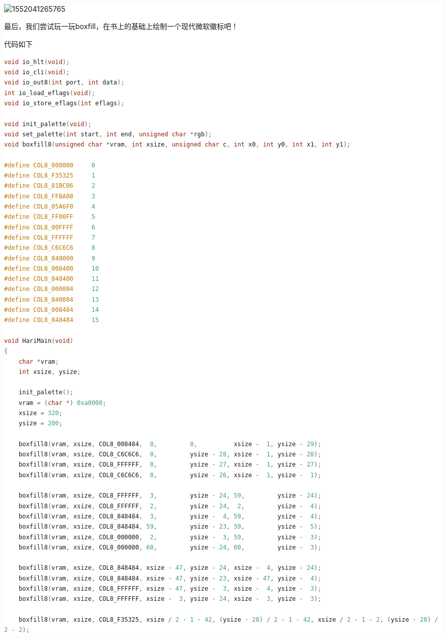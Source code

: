 ![1552041265765](C:\Users\egwcy\AppData\Roaming\Typora\typora-user-images\1552041265765.png)

最后，我们尝试玩一玩boxfill，在书上的基础上绘制一个现代微软徽标吧！

代码如下

```c
void io_hlt(void);
void io_cli(void);
void io_out8(int port, int data);
int io_load_eflags(void);
void io_store_eflags(int eflags);

void init_palette(void);
void set_palette(int start, int end, unsigned char *rgb);
void boxfill8(unsigned char *vram, int xsize, unsigned char c, int x0, int y0, int x1, int y1);

#define COL8_000000		0
#define COL8_F35325		1
#define COL8_81BC06		2
#define COL8_FFBA08		3
#define COL8_05A6F0		4
#define COL8_FF00FF		5
#define COL8_00FFFF		6
#define COL8_FFFFFF		7
#define COL8_C6C6C6		8
#define COL8_840000		9
#define COL8_008400		10
#define COL8_848400		11
#define COL8_000084		12
#define COL8_840084		13
#define COL8_008484		14
#define COL8_848484		15

void HariMain(void)
{
	char *vram;
	int xsize, ysize;

	init_palette();
	vram = (char *) 0xa0000;
	xsize = 320;
	ysize = 200;

	boxfill8(vram, xsize, COL8_008484,  0,         0,          xsize -  1, ysize - 29);
	boxfill8(vram, xsize, COL8_C6C6C6,  0,         ysize - 28, xsize -  1, ysize - 28);
	boxfill8(vram, xsize, COL8_FFFFFF,  0,         ysize - 27, xsize -  1, ysize - 27);
	boxfill8(vram, xsize, COL8_C6C6C6,  0,         ysize - 26, xsize -  1, ysize -  1);

	boxfill8(vram, xsize, COL8_FFFFFF,  3,         ysize - 24, 59,         ysize - 24);
	boxfill8(vram, xsize, COL8_FFFFFF,  2,         ysize - 24,  2,         ysize -  4);
	boxfill8(vram, xsize, COL8_848484,  3,         ysize -  4, 59,         ysize -  4);
	boxfill8(vram, xsize, COL8_848484, 59,         ysize - 23, 59,         ysize -  5);
	boxfill8(vram, xsize, COL8_000000,  2,         ysize -  3, 59,         ysize -  3);
	boxfill8(vram, xsize, COL8_000000, 60,         ysize - 24, 60,         ysize -  3);

	boxfill8(vram, xsize, COL8_848484, xsize - 47, ysize - 24, xsize -  4, ysize - 24);
	boxfill8(vram, xsize, COL8_848484, xsize - 47, ysize - 23, xsize - 47, ysize -  4);
	boxfill8(vram, xsize, COL8_FFFFFF, xsize - 47, ysize -  3, xsize -  4, ysize -  3);
	boxfill8(vram, xsize, COL8_FFFFFF, xsize -  3, ysize - 24, xsize -  3, ysize -  3);

    boxfill8(vram, xsize, COL8_F35325, xsize / 2 - 1 - 42, (ysize - 28) / 2 - 1 - 42, xsize / 2 - 1 - 2, (ysize - 28) / 2 - 2);
```